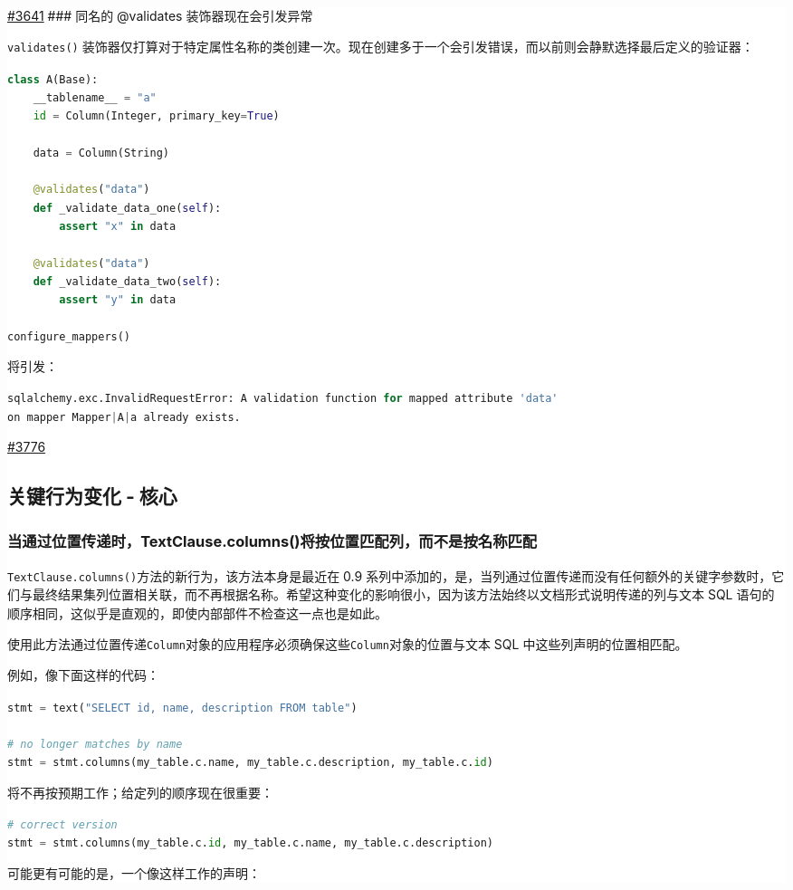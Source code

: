 [#3641](https://www.sqlalchemy.org/trac/ticket/3641)  ### 同名的 @validates 装饰器现在会引发异常

`validates()` 装饰器仅打算对于特定属性名称的类创建一次。现在创建多于一个会引发错误，而以前则会静默选择最后定义的验证器：

```py
class A(Base):
    __tablename__ = "a"
    id = Column(Integer, primary_key=True)

    data = Column(String)

    @validates("data")
    def _validate_data_one(self):
        assert "x" in data

    @validates("data")
    def _validate_data_two(self):
        assert "y" in data

configure_mappers()
```

将引发：

```py
sqlalchemy.exc.InvalidRequestError: A validation function for mapped attribute 'data'
on mapper Mapper|A|a already exists.
```

[#3776](https://www.sqlalchemy.org/trac/ticket/3776)

## 关键行为变化 - 核心

### 当通过位置传递时，TextClause.columns()将按位置匹配列，而不是按名称匹配

`TextClause.columns()`方法的新行为，该方法本身是最近在 0.9 系列中添加的，是，当列通过位置传递而没有任何额外的关键字参数时，它们与最终结果集列位置相关联，而不再根据名称。希望这种变化的影响很小，因为该方法始终以文档形式说明传递的列与文本 SQL 语句的顺序相同，这似乎是直观的，即使内部部件不检查这一点也是如此。

使用此方法通过位置传递`Column`对象的应用程序必须确保这些`Column`对象的位置与文本 SQL 中这些列声明的位置相匹配。

例如，像下面这样的代码：

```py
stmt = text("SELECT id, name, description FROM table")

# no longer matches by name
stmt = stmt.columns(my_table.c.name, my_table.c.description, my_table.c.id)
```

将不再按预期工作；给定列的顺序现在很重要：

```py
# correct version
stmt = stmt.columns(my_table.c.id, my_table.c.name, my_table.c.description)
```

可能更有可能的是，一个像这样工作的声明：

